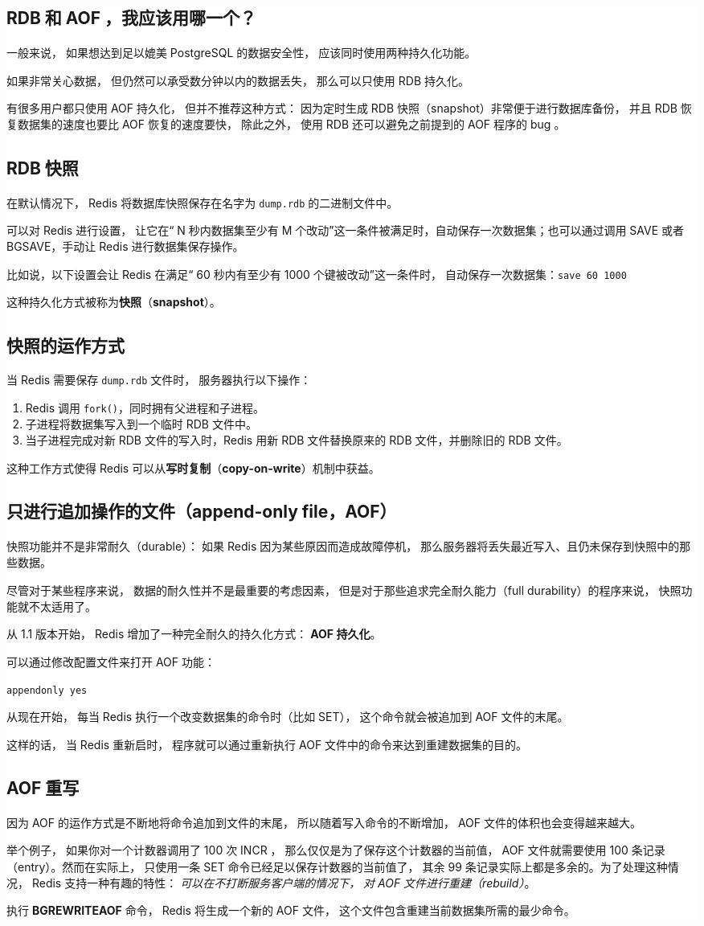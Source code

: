 ## RDB 和 AOF ，我应该用哪一个？

一般来说， 如果想达到足以媲美 PostgreSQL 的数据安全性， 应该同时使用两种持久化功能。

如果非常关心数据， 但仍然可以承受数分钟以内的数据丢失， 那么可以只使用 RDB 持久化。

有很多用户都只使用 AOF 持久化， 但并不推荐这种方式： 因为定时生成 RDB 快照（snapshot）非常便于进行数据库备份， 并且 RDB 恢复数据集的速度也要比 AOF 恢复的速度要快， 除此之外， 使用 RDB 还可以避免之前提到的 AOF 程序的 bug 。

## RDB 快照

在默认情况下， Redis 将数据库快照保存在名字为 `dump.rdb` 的二进制文件中。

可以对 Redis 进行设置， 让它在“ N 秒内数据集至少有 M 个改动”这一条件被满足时，自动保存一次数据集；也可以通过调用 SAVE 或者 BGSAVE，手动让 Redis 进行数据集保存操作。

比如说，以下设置会让 Redis 在满足“ 60 秒内有至少有 1000 个键被改动”这一条件时， 自动保存一次数据集：`save 60 1000`

这种持久化方式被称为**快照**（**snapshot**）。

## 快照的运作方式

当 Redis 需要保存 `dump.rdb` 文件时， 服务器执行以下操作：
1. Redis 调用 `fork()`，同时拥有父进程和子进程。
2. 子进程将数据集写入到一个临时 RDB 文件中。
3. 当子进程完成对新 RDB 文件的写入时，Redis 用新 RDB 文件替换原来的 RDB 文件，并删除旧的 RDB 文件。

这种工作方式使得 Redis 可以从**写时复制**（**copy-on-write**）机制中获益。

## 只进行追加操作的文件（append-only file，**AOF**）

快照功能并不是非常耐久（durable）： 如果 Redis 因为某些原因而造成故障停机， 那么服务器将丢失最近写入、且仍未保存到快照中的那些数据。

尽管对于某些程序来说， 数据的耐久性并不是最重要的考虑因素， 但是对于那些追求完全耐久能力（full durability）的程序来说， 快照功能就不太适用了。

从 1.1 版本开始， Redis 增加了一种完全耐久的持久化方式： **AOF 持久化**。

可以通过修改配置文件来打开 AOF 功能：

```
appendonly yes
```

从现在开始， 每当 Redis 执行一个改变数据集的命令时（比如 SET）， 这个命令就会被追加到 AOF 文件的末尾。

这样的话， 当 Redis 重新启时， 程序就可以通过重新执行 AOF 文件中的命令来达到重建数据集的目的。

## AOF 重写

因为 AOF 的运作方式是不断地将命令追加到文件的末尾， 所以随着写入命令的不断增加， AOF 文件的体积也会变得越来越大。

举个例子， 如果你对一个计数器调用了 100 次 INCR ， 那么仅仅是为了保存这个计数器的当前值， AOF 文件就需要使用 100 条记录（entry）。然而在实际上， 只使用一条 SET 命令已经足以保存计数器的当前值了， 其余 99 条记录实际上都是多余的。为了处理这种情况， Redis 支持一种有趣的特性： *可以在不打断服务客户端的情况下， 对 AOF 文件进行重建（rebuild）*。

执行 **BGREWRITEAOF** 命令， Redis 将生成一个新的 AOF 文件， 这个文件包含重建当前数据集所需的最少命令。
